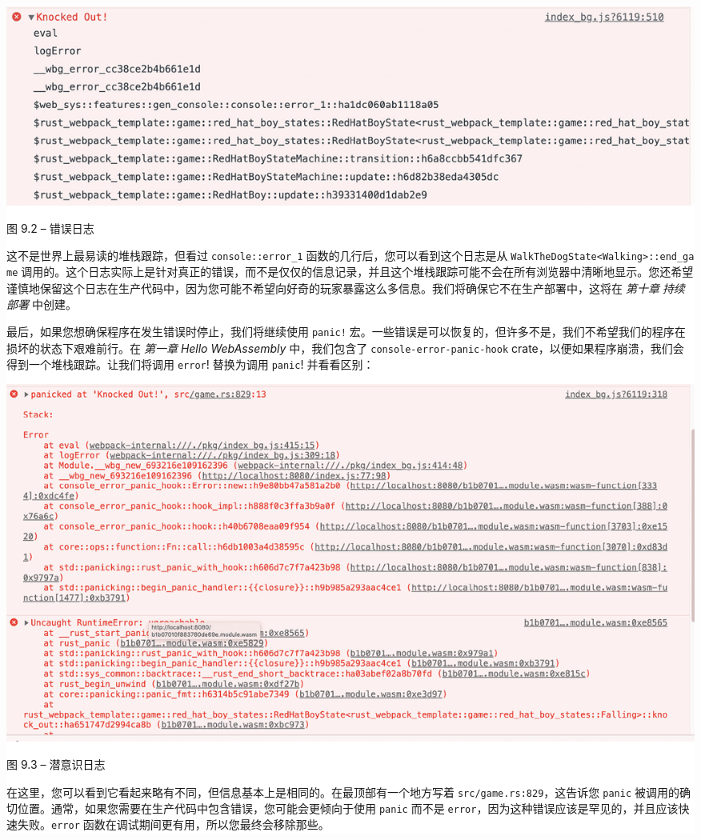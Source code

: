 ![图 9.2 – 错误日志](img/Figure_9.02_B17151.jpg)

图 9.2 – 错误日志

这不是世界上最易读的堆栈跟踪，但看过 `console::error_1` 函数的几行后，您可以看到这个日志是从 `WalkTheDogState<Walking>::end_game` 调用的。这个日志实际上是针对真正的错误，而不是仅仅的信息记录，并且这个堆栈跟踪可能不会在所有浏览器中清晰地显示。您还希望谨慎地保留这个日志在生产代码中，因为您可能不希望向好奇的玩家暴露这么多信息。我们将确保它不在生产部署中，这将在 *第十章* *持续部署* 中创建。

最后，如果您想确保程序在发生错误时停止，我们将继续使用 `panic!` 宏。一些错误是可以恢复的，但许多不是，我们不希望我们的程序在损坏的状态下艰难前行。在 *第一章* *Hello WebAssembly* 中，我们包含了 `console-error-panic-hook` crate，以便如果程序崩溃，我们会得到一个堆栈跟踪。让我们将调用 `error`! 替换为调用 `panic`! 并看看区别：

![图 9.3 – 潜意识日志](img/Figure_9.03_B17151.jpg)

图 9.3 – 潜意识日志

在这里，您可以看到它看起来略有不同，但信息基本上是相同的。在最顶部有一个地方写着 `src/game.rs:829`，这告诉您 `panic` 被调用的确切位置。通常，如果您需要在生产代码中包含错误，您可能会更倾向于使用 `panic` 而不是 `error`，因为这种错误应该是罕见的，并且应该快速失败。`error` 函数在调试期间更有用，所以您最终会移除那些。
